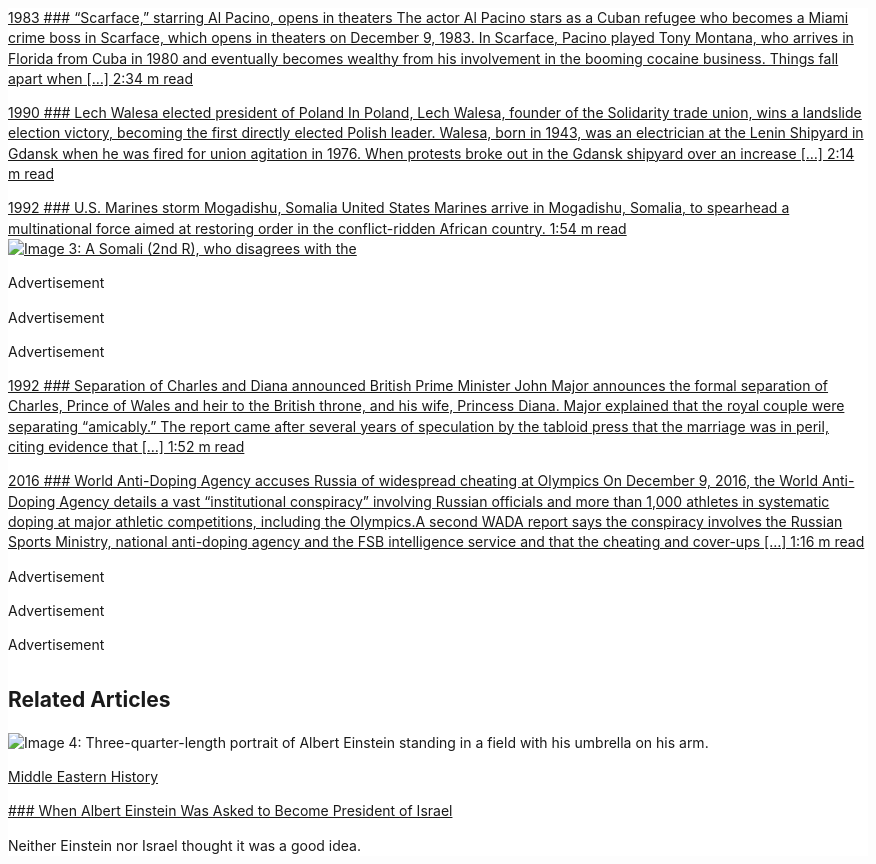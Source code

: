 [1983 ### “Scarface,” starring Al Pacino, opens in theaters The actor Al Pacino stars as a Cuban refugee who becomes a Miami crime boss in Scarface, which opens in theaters on December 9, 1983. In Scarface, Pacino played Tony Montana, who arrives in Florida from Cuba in 1980 and eventually becomes wealthy from his involvement in the booming cocaine business. Things fall apart when […] 2:34 m read](https://www.history.com/this-day-in-history/december-9/pacino-stars-in-scarface)

[1990 ### Lech Walesa elected president of Poland In Poland, Lech Walesa, founder of the Solidarity trade union, wins a landslide election victory, becoming the first directly elected Polish leader. Walesa, born in 1943, was an electrician at the Lenin Shipyard in Gdansk when he was fired for union agitation in 1976. When protests broke out in the Gdansk shipyard over an increase […] 2:14 m read](https://www.history.com/this-day-in-history/december-9/walesa-elected-president-of-poland)

[1992 ### U.S. Marines storm Mogadishu, Somalia United States Marines arrive in Mogadishu, Somalia, to spearhead a multinational force aimed at restoring order in the conflict-ridden African country. 1:54 m read ![Image 3: A Somali (2nd R), who disagrees with the](https://res.cloudinary.com/aenetworks/image/upload/c_fill,ar_1,w_640,h_640,g_auto/dpr_auto/f_auto/q_auto:eco/v1/147105390_mt63wk?_a=BAVAZGID0)](https://www.history.com/this-day-in-history/december-9/u-s-marines-storm-mogadishu-somalia)

Advertisement

Advertisement

Advertisement

[1992 ### Separation of Charles and Diana announced British Prime Minister John Major announces the formal separation of Charles, Prince of Wales and heir to the British throne, and his wife, Princess Diana. Major explained that the royal couple were separating “amicably.” The report came after several years of speculation by the tabloid press that the marriage was in peril, citing evidence that […] 1:52 m read](https://www.history.com/this-day-in-history/december-9/separation-of-charles-and-diana-announced)

[2016 ### World Anti-Doping Agency accuses Russia of widespread cheating at Olympics On December 9, 2016, the World Anti-Doping Agency details a vast “institutional conspiracy” involving Russian officials and more than 1,000 athletes in systematic doping at major athletic competitions, including the Olympics.A second WADA report says the conspiracy involves the Russian Sports Ministry, national anti-doping agency and the FSB intelligence service and that the cheating and cover-ups […] 1:16 m read](https://www.history.com/this-day-in-history/december-9/cheating-olympics-russia)

Advertisement

Advertisement

Advertisement

Related Articles
----------------

![Image 4: Three-quarter-length portrait of Albert Einstein standing in a field with his umbrella on his arm.](https://res.cloudinary.com/aenetworks/image/upload/c_fill,ar_1.7777777777777777,w_1920,h_1080,g_auto/dpr_auto/f_auto/q_auto:eco/v1/530854272_bbicyr?_a=BAVAZGID0)

[Middle Eastern History](https://www.history.com/topics/middle-east)

[### When Albert Einstein Was Asked to Become President of Israel](https://www.history.com/articles/albert-einstein-presidency-israel)

Neither Einstein nor Israel thought it was a good idea.
